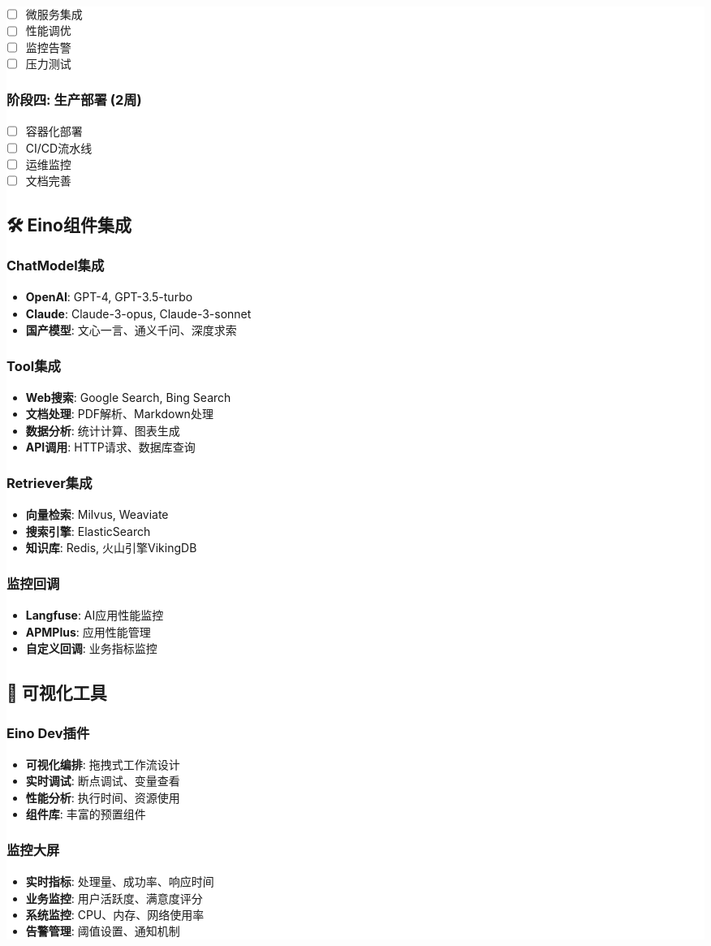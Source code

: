 - [ ]  微服务集成
- [ ]  性能调优
- [ ]  监控告警
- [ ]  压力测试

### 阶段四: 生产部署 (2周)

- [ ]  容器化部署
- [ ]  CI/CD流水线
- [ ]  运维监控
- [ ]  文档完善

## 🛠️ Eino组件集成

### ChatModel集成

- **OpenAI**: GPT-4, GPT-3.5-turbo
- **Claude**: Claude-3-opus, Claude-3-sonnet
- **国产模型**: 文心一言、通义千问、深度求索

### Tool集成

- **Web搜索**: Google Search, Bing Search
- **文档处理**: PDF解析、Markdown处理
- **数据分析**: 统计计算、图表生成
- **API调用**: HTTP请求、数据库查询

### Retriever集成

- **向量检索**: Milvus, Weaviate
- **搜索引擎**: ElasticSearch
- **知识库**: Redis, 火山引擎VikingDB

### 监控回调

- **Langfuse**: AI应用性能监控
- **APMPlus**: 应用性能管理
- **自定义回调**: 业务指标监控

## 🎨 可视化工具

### Eino Dev插件

- **可视化编排**: 拖拽式工作流设计
- **实时调试**: 断点调试、变量查看
- **性能分析**: 执行时间、资源使用
- **组件库**: 丰富的预置组件

### 监控大屏

- **实时指标**: 处理量、成功率、响应时间
- **业务监控**: 用户活跃度、满意度评分
- **系统监控**: CPU、内存、网络使用率
- **告警管理**: 阈值设置、通知机制
